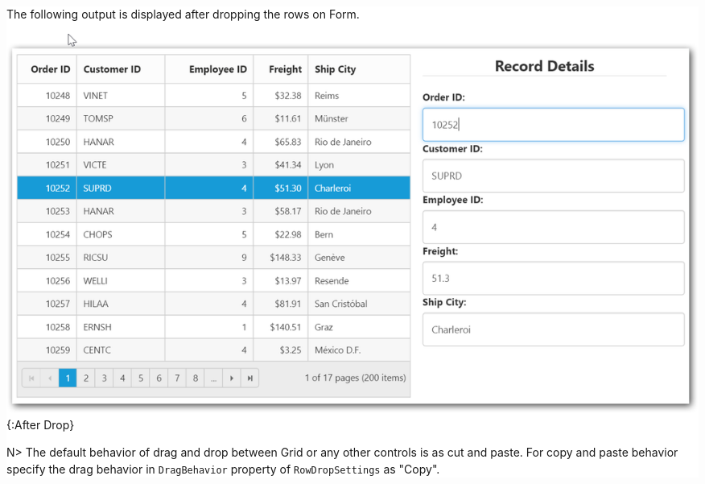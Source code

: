 The following output is displayed after dropping the rows on Form.

![](Row_images/Row_img10.png)
{:After Drop}

N>   The default behavior of drag and drop between Grid or any other controls is as cut and paste. For copy and paste behavior specify the drag behavior in `DragBehavior` property of `RowDropSettings` as "Copy".